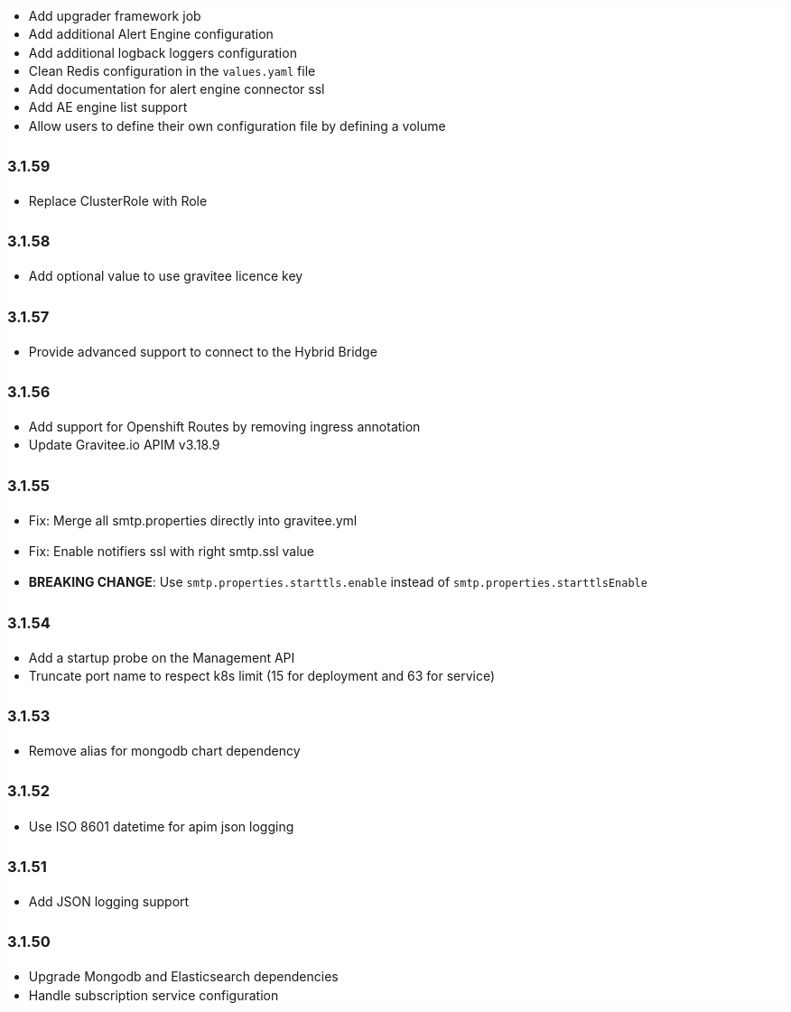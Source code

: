 - Add upgrader framework job
- Add additional Alert Engine configuration
- Add additional logback loggers configuration
- Clean Redis configuration in the `values.yaml` file
- Add documentation for alert engine connector ssl
- Add AE engine list support
- Allow users to define their own configuration file by defining a volume

### 3.1.59

- Replace ClusterRole with Role

### 3.1.58

- Add optional value to use gravitee licence key

### 3.1.57

- Provide advanced support to connect to the Hybrid Bridge

### 3.1.56

- Add support for Openshift Routes by removing ingress annotation
- Update Gravitee.io APIM v3.18.9

### 3.1.55

- Fix: Merge all smtp.properties directly into gravitee.yml
- Fix: Enable notifiers ssl with right smtp.ssl value

- **BREAKING CHANGE**: Use `smtp.properties.starttls.enable` instead of `smtp.properties.starttlsEnable`

### 3.1.54

- Add a startup probe on the Management API
- Truncate port name to respect k8s limit (15 for deployment and 63 for service)

### 3.1.53

- Remove alias for mongodb chart dependency

### 3.1.52

- Use ISO 8601 datetime for apim json logging

### 3.1.51

- Add JSON logging support

### 3.1.50

- Upgrade Mongodb and Elasticsearch dependencies
- Handle subscription service configuration
